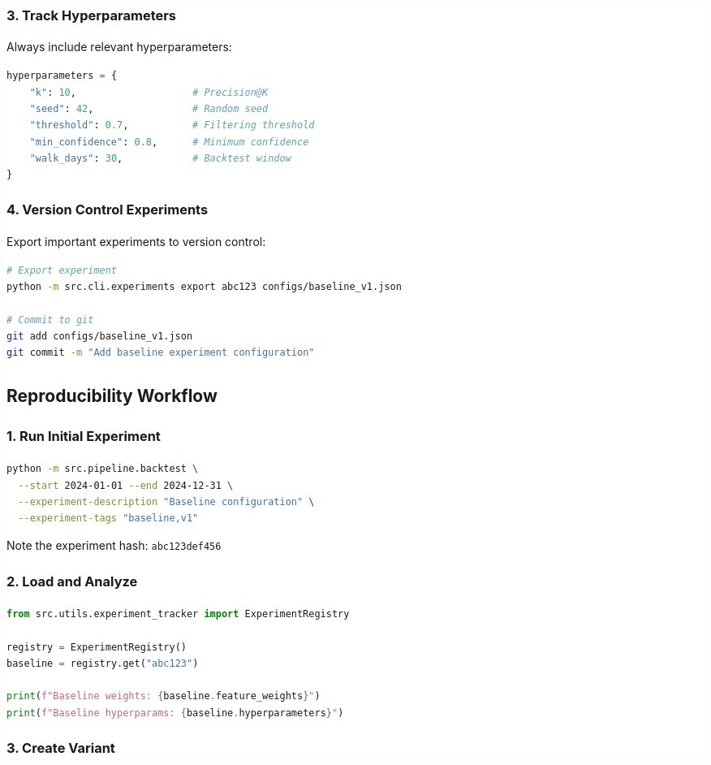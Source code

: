 ### 3. Track Hyperparameters

Always include relevant hyperparameters:

```python
hyperparameters = {
    "k": 10,                    # Precision@K
    "seed": 42,                 # Random seed
    "threshold": 0.7,           # Filtering threshold
    "min_confidence": 0.8,      # Minimum confidence
    "walk_days": 30,            # Backtest window
}
```

### 4. Version Control Experiments

Export important experiments to version control:

```bash
# Export experiment
python -m src.cli.experiments export abc123 configs/baseline_v1.json

# Commit to git
git add configs/baseline_v1.json
git commit -m "Add baseline experiment configuration"
```

## Reproducibility Workflow

### 1. Run Initial Experiment

```bash
python -m src.pipeline.backtest \
  --start 2024-01-01 --end 2024-12-31 \
  --experiment-description "Baseline configuration" \
  --experiment-tags "baseline,v1"
```

Note the experiment hash: `abc123def456`

### 2. Load and Analyze

```python
from src.utils.experiment_tracker import ExperimentRegistry

registry = ExperimentRegistry()
baseline = registry.get("abc123")

print(f"Baseline weights: {baseline.feature_weights}")
print(f"Baseline hyperparams: {baseline.hyperparameters}")
```

### 3. Create Variant
